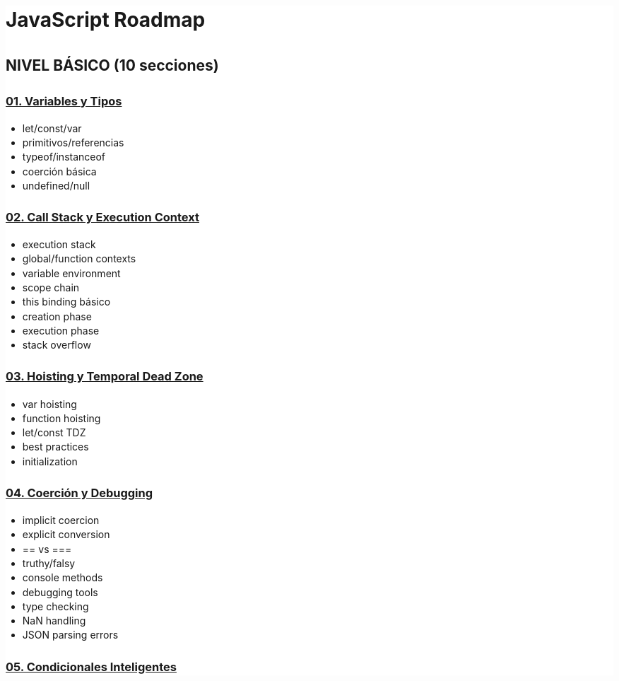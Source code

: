 # JavaScript Roadmap

## NIVEL BÁSICO (10 secciones)

### [01. Variables y Tipos](./NIVEL%20BÁSICO/01.%20Variables%20y%20Tipos.md)

- let/const/var
- primitivos/referencias
- typeof/instanceof
- coerción básica
- undefined/null

### [02. Call Stack y Execution Context](./NIVEL%20BÁSICO/02.%20Call%20Stack%20y%20Execution%20Context.md)

- execution stack
- global/function contexts
- variable environment
- scope chain
- this binding básico
- creation phase
- execution phase
- stack overflow

### [03. Hoisting y Temporal Dead Zone](./NIVEL%20BÁSICO/03.%20Hoisting%20y%20Temporal%20Dead%20Zone.md)

- var hoisting
- function hoisting
- let/const TDZ
- best practices
- initialization

### [04. Coerción y Debugging](./NIVEL%20BÁSICO/04.%20Coercion%20y%20Debugging.md)

- implicit coercion
- explicit conversion
- == vs ===
- truthy/falsy
- console methods
- debugging tools
- type checking
- NaN handling
- JSON parsing errors

### [05. Condicionales Inteligentes](./NIVEL%20BÁSICO/05.%20Condicionales.md)
